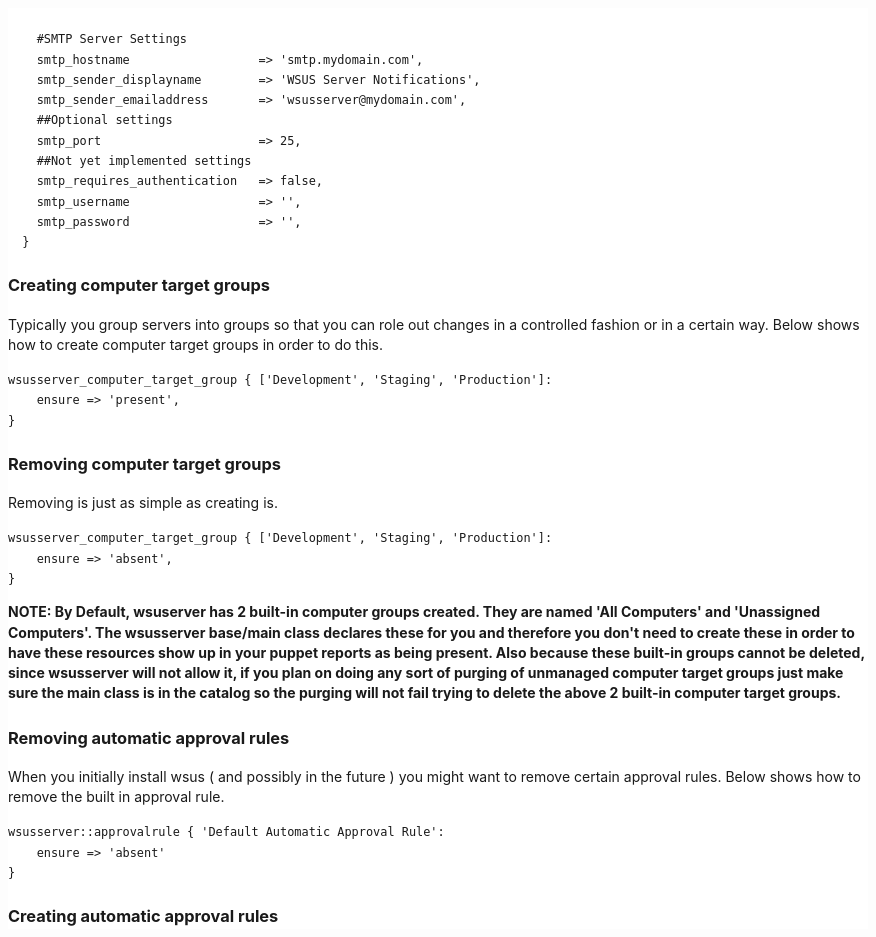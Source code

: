 ```puppet

    #SMTP Server Settings
    smtp_hostname                  => 'smtp.mydomain.com',
    smtp_sender_displayname        => 'WSUS Server Notifications',
    smtp_sender_emailaddress       => 'wsusserver@mydomain.com',
    ##Optional settings
    smtp_port                      => 25,    
    ##Not yet implemented settings
    smtp_requires_authentication   => false,
    smtp_username                  => '',
    smtp_password                  => '',
  }
```

### Creating computer target groups

Typically you group servers into groups so that you can role out changes in a controlled fashion or in a certain way.  Below shows how to create computer target groups in order to do this.

```puppet
wsusserver_computer_target_group { ['Development', 'Staging', 'Production']:
    ensure => 'present',
}
```

### Removing computer target groups

Removing is just as simple as creating is.

```puppet
wsusserver_computer_target_group { ['Development', 'Staging', 'Production']:
    ensure => 'absent',
}
```

**NOTE: By Default, wsuserver has 2 built-in computer groups created.  They are named 'All Computers' and 'Unassigned Computers'.  The wsusserver base/main class declares these for you and therefore you don't need to create these in order to have these resources show up in your puppet reports as being present.  Also because these built-in groups cannot be deleted, since wsusserver will not allow it, if you plan on doing any sort of purging of unmanaged computer target groups just make sure the main class is in the catalog so the purging will not fail trying to delete the above 2 built-in computer target groups.**

### Removing automatic approval rules

When you initially install wsus ( and possibly in the future ) you might want to remove certain approval rules.  Below shows how to remove the built in approval rule.

```puppet
wsusserver::approvalrule { 'Default Automatic Approval Rule':
    ensure => 'absent'
}
```

### Creating automatic approval rules
